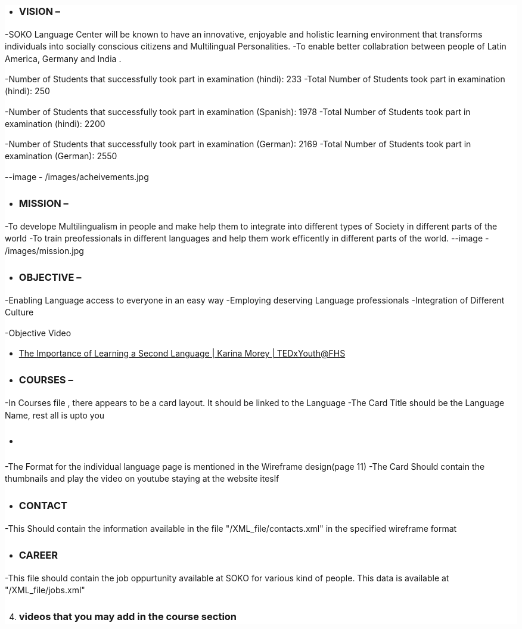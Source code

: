 - ### VISION –

-SOKO Language Center will be known to have an innovative, enjoyable and holistic learning environment that transforms individuals into socially conscious citizens and Multilingual Personalities.
-To enable better collabration between people of Latin America, Germany and India .

-Number of Students that successfully took part in examination (hindi): 233
-Total Number of Students took part in examination (hindi): 250

-Number of Students that successfully took part in examination (Spanish): 1978
-Total Number of Students took part in examination (hindi): 2200

-Number of Students that successfully took part in examination (German): 2169
-Total Number of Students took part in examination (German): 2550


--image - /images/acheivements.jpg




- ### MISSION –

-To develope Multilingualism in people and make help them to integrate into different types of Society in different parts of the  world
-To train preofessionals in different languages and help them work efficently in different parts of the world.
--image - /images/mission.jpg



- ### OBJECTIVE –

-Enabling Language access to everyone in an easy way
-Employing deserving Language professionals
-Integration of Different Culture

-Objective Video
   - [The Importance of Learning a Second Language | Karina Morey | TEDxYouth@FHS](https://www.youtube.com/watch?v=cNxCs1keODg)


- ### COURSES –
-In Courses file , there appears to be a card layout. It should be linked to the Language
-The Card Title should be the Language Name, rest all is upto you 


- ### <INDIVIDUAL LANGUAGE>
-The Format for the individual language page is mentioned in the Wireframe design(page 11)
-The Card Should contain the thumbnails and play the video on youtube staying at the website iteslf


- ### CONTACT
-This Should contain the information available in the file "/XML_file/contacts.xml" in the specified wireframe format

- ### CAREER
-This file should contain the job oppurtunity available at SOKO for various kind of people. This data is available at "/XML_file/jobs.xml"

4. ### **videos that you may add in the course section**
